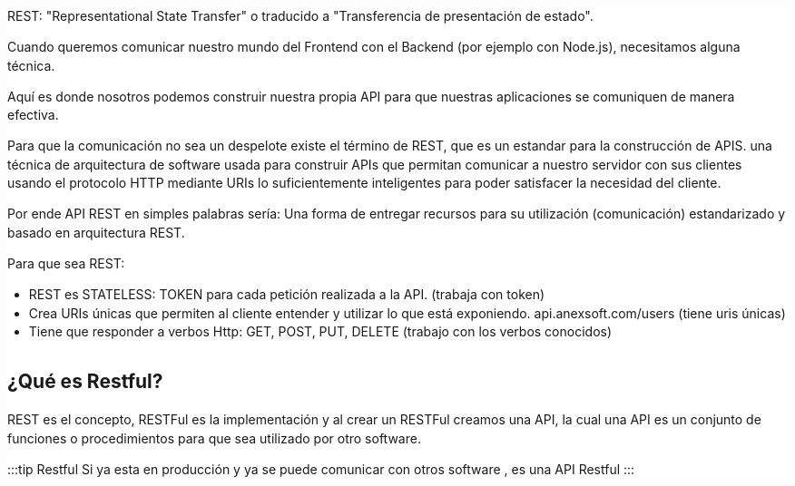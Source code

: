 REST: "Representational State Transfer" o traducido a "Transferencia de presentación de estado".

Cuando queremos comunicar nuestro mundo del Frontend con el Backend (por ejemplo con Node.js), necesitamos alguna técnica. 

Aquí es donde nosotros podemos construir nuestra propia API para que nuestras aplicaciones se comuniquen de manera efectiva.

Para que la comunicación no sea un despelote existe el término de REST, que es un estandar para la construcción de APIS. una técnica de arquitectura de software usada para construir APIs que permitan comunicar a nuestro servidor con sus clientes usando el protocolo HTTP mediante URIs lo suficientemente inteligentes para poder satisfacer la necesidad del cliente.

Por ende API REST en simples palabras sería: Una forma de entregar recursos para su utilización (comunicación) estandarizado y basado en arquitectura REST.

Para que sea REST:

-	REST es STATELESS: TOKEN para cada petición realizada a la API. (trabaja con token)
-	Crea URIs únicas que permiten al cliente entender y utilizar lo que está exponiendo. api.anexsoft.com/users (tiene uris únicas)
-	Tiene que responder a verbos Http: GET, POST, PUT, DELETE (trabajo con los verbos conocidos)

## ¿Qué es Restful?
REST es el concepto, RESTFul es la implementación y al crear un RESTFul creamos una API, la cual una API es un conjunto de funciones o procedimientos para que sea utilizado por otro software.

:::tip Restful
Si ya esta en producción y ya se puede comunicar con otros software , es una API Restful
:::
